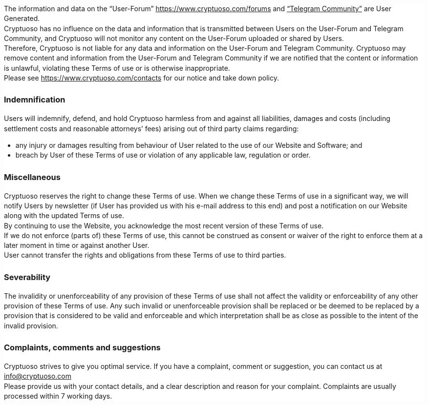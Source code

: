 The information and data on the “User-Forum” https://www.cryptuoso.com/forums and [“Telegram Community”](https://t.me/joinchat/ACVS-0zaWVBgAYm8gOKYHA) are User Generated.  
Cryptuoso has no influence on the data and information that is transmitted between Users on the User-Forum and Telegram Community, and Cryptuoso will not monitor any content on the User-Forum uploaded or shared by Users.  
Therefore, Cryptuoso is not liable for any data and information on the User-Forum and Telegram Community. Cryptuoso may remove content and information from the User-Forum and Telegram Community if we are notified that the content or information is unlawful, violating these Terms of use or is otherwise inappropriate.  
Please see https://www.cryptuoso.com/contacts for our notice and take down policy.

### Indemnification

Users will indemnify, defend, and hold Cryptuoso harmless from and against all liabilities, damages and costs (including settlement costs and reasonable attorneys’ fees) arising out of third party claims regarding:
* any injury or damages resulting from behaviour of User related to the use of our Website and Software; and
* breach by User of these Terms of use or violation of any applicable law, regulation or order.
  
### Miscellaneous

Cryptuoso reserves the right to change these Terms of use. When we change these Terms of use in a significant way, we will notify Users by newsletter (if User has provided us with his e-mail address to this end) and post a notification on our Website along with the updated Terms of use.  
By continuing to use the Website, you acknowledge the most recent version of these Terms of use.  
If we do not enforce (parts of) these Terms of use, this cannot be construed as consent or waiver of the right to enforce them at a later moment in time or against another User.  
User cannot transfer the rights and obligations from these Terms of use to third parties.

### Severability

The invalidity or unenforceability of any provision of these Terms of use shall not affect the validity or enforceability of any other provision of these Terms of use. Any such invalid or unenforceable provision shall be replaced or be deemed to be replaced by a provision that is considered to be valid and enforceable and which interpretation shall be as close as possible to the intent of the invalid provision.

### Complaints, comments and suggestions

Cryptuoso strives to give you optimal service. If you have a complaint, comment or suggestion, you can contact us at info@cryptuoso.com  
Please provide us with your contact details, and a clear description and reason for your complaint. Complaints are usually processed within 7 working days.
